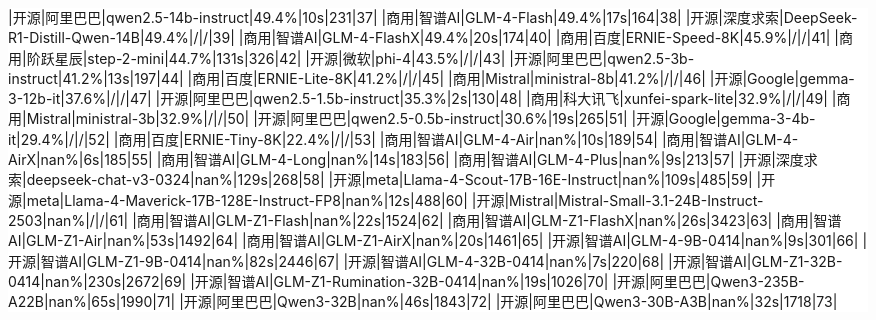 |开源|阿里巴巴|qwen2.5-14b-instruct|49.4%|10s|231|37|
|商用|智谱AI|GLM-4-Flash|49.4%|17s|164|38|
|开源|深度求索|DeepSeek-R1-Distill-Qwen-14B|49.4%|/|/|39|
|商用|智谱AI|GLM-4-FlashX|49.4%|20s|174|40|
|商用|百度|ERNIE-Speed-8K|45.9%|/|/|41|
|商用|阶跃星辰|step-2-mini|44.7%|131s|326|42|
|开源|微软|phi-4|43.5%|/|/|43|
|开源|阿里巴巴|qwen2.5-3b-instruct|41.2%|13s|197|44|
|商用|百度|ERNIE-Lite-8K|41.2%|/|/|45|
|商用|Mistral|ministral-8b|41.2%|/|/|46|
|开源|Google|gemma-3-12b-it|37.6%|/|/|47|
|开源|阿里巴巴|qwen2.5-1.5b-instruct|35.3%|2s|130|48|
|商用|科大讯飞|xunfei-spark-lite|32.9%|/|/|49|
|商用|Mistral|ministral-3b|32.9%|/|/|50|
|开源|阿里巴巴|qwen2.5-0.5b-instruct|30.6%|19s|265|51|
|开源|Google|gemma-3-4b-it|29.4%|/|/|52|
|商用|百度|ERNIE-Tiny-8K|22.4%|/|/|53|
|商用|智谱AI|GLM-4-Air|nan%|10s|189|54|
|商用|智谱AI|GLM-4-AirX|nan%|6s|185|55|
|商用|智谱AI|GLM-4-Long|nan%|14s|183|56|
|商用|智谱AI|GLM-4-Plus|nan%|9s|213|57|
|开源|深度求索|deepseek-chat-v3-0324|nan%|129s|268|58|
|开源|meta|Llama-4-Scout-17B-16E-Instruct|nan%|109s|485|59|
|开源|meta|Llama-4-Maverick-17B-128E-Instruct-FP8|nan%|12s|488|60|
|开源|Mistral|Mistral-Small-3.1-24B-Instruct-2503|nan%|/|/|61|
|商用|智谱AI|GLM-Z1-Flash|nan%|22s|1524|62|
|商用|智谱AI|GLM-Z1-FlashX|nan%|26s|3423|63|
|商用|智谱AI|GLM-Z1-Air|nan%|53s|1492|64|
|商用|智谱AI|GLM-Z1-AirX|nan%|20s|1461|65|
|开源|智谱AI|GLM-4-9B-0414|nan%|9s|301|66|
|开源|智谱AI|GLM-Z1-9B-0414|nan%|82s|2446|67|
|开源|智谱AI|GLM-4-32B-0414|nan%|7s|220|68|
|开源|智谱AI|GLM-Z1-32B-0414|nan%|230s|2672|69|
|开源|智谱AI|GLM-Z1-Rumination-32B-0414|nan%|19s|1026|70|
|开源|阿里巴巴|Qwen3-235B-A22B|nan%|65s|1990|71|
|开源|阿里巴巴|Qwen3-32B|nan%|46s|1843|72|
|开源|阿里巴巴|Qwen3-30B-A3B|nan%|32s|1718|73|